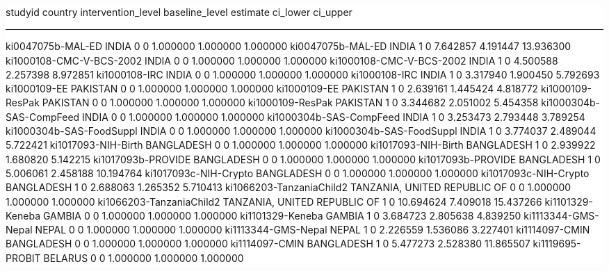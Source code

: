 
studyid                    country                        intervention_level   baseline_level     estimate   ci_lower    ci_upper
-------------------------  -----------------------------  -------------------  ---------------  ----------  ---------  ----------
ki0047075b-MAL-ED          INDIA                          0                    0                  1.000000   1.000000    1.000000
ki0047075b-MAL-ED          INDIA                          1                    0                  7.642857   4.191447   13.936300
ki1000108-CMC-V-BCS-2002   INDIA                          0                    0                  1.000000   1.000000    1.000000
ki1000108-CMC-V-BCS-2002   INDIA                          1                    0                  4.500588   2.257398    8.972851
ki1000108-IRC              INDIA                          0                    0                  1.000000   1.000000    1.000000
ki1000108-IRC              INDIA                          1                    0                  3.317940   1.900450    5.792693
ki1000109-EE               PAKISTAN                       0                    0                  1.000000   1.000000    1.000000
ki1000109-EE               PAKISTAN                       1                    0                  2.639161   1.445424    4.818772
ki1000109-ResPak           PAKISTAN                       0                    0                  1.000000   1.000000    1.000000
ki1000109-ResPak           PAKISTAN                       1                    0                  3.344682   2.051002    5.454358
ki1000304b-SAS-CompFeed    INDIA                          0                    0                  1.000000   1.000000    1.000000
ki1000304b-SAS-CompFeed    INDIA                          1                    0                  3.253473   2.793448    3.789254
ki1000304b-SAS-FoodSuppl   INDIA                          0                    0                  1.000000   1.000000    1.000000
ki1000304b-SAS-FoodSuppl   INDIA                          1                    0                  3.774037   2.489044    5.722421
ki1017093-NIH-Birth        BANGLADESH                     0                    0                  1.000000   1.000000    1.000000
ki1017093-NIH-Birth        BANGLADESH                     1                    0                  2.939922   1.680820    5.142215
ki1017093b-PROVIDE         BANGLADESH                     0                    0                  1.000000   1.000000    1.000000
ki1017093b-PROVIDE         BANGLADESH                     1                    0                  5.006061   2.458188   10.194764
ki1017093c-NIH-Crypto      BANGLADESH                     0                    0                  1.000000   1.000000    1.000000
ki1017093c-NIH-Crypto      BANGLADESH                     1                    0                  2.688063   1.265352    5.710413
ki1066203-TanzaniaChild2   TANZANIA, UNITED REPUBLIC OF   0                    0                  1.000000   1.000000    1.000000
ki1066203-TanzaniaChild2   TANZANIA, UNITED REPUBLIC OF   1                    0                 10.694624   7.409018   15.437266
ki1101329-Keneba           GAMBIA                         0                    0                  1.000000   1.000000    1.000000
ki1101329-Keneba           GAMBIA                         1                    0                  3.684723   2.805638    4.839250
ki1113344-GMS-Nepal        NEPAL                          0                    0                  1.000000   1.000000    1.000000
ki1113344-GMS-Nepal        NEPAL                          1                    0                  2.226559   1.536086    3.227401
ki1114097-CMIN             BANGLADESH                     0                    0                  1.000000   1.000000    1.000000
ki1114097-CMIN             BANGLADESH                     1                    0                  5.477273   2.528380   11.865507
ki1119695-PROBIT           BELARUS                        0                    0                  1.000000   1.000000    1.000000
